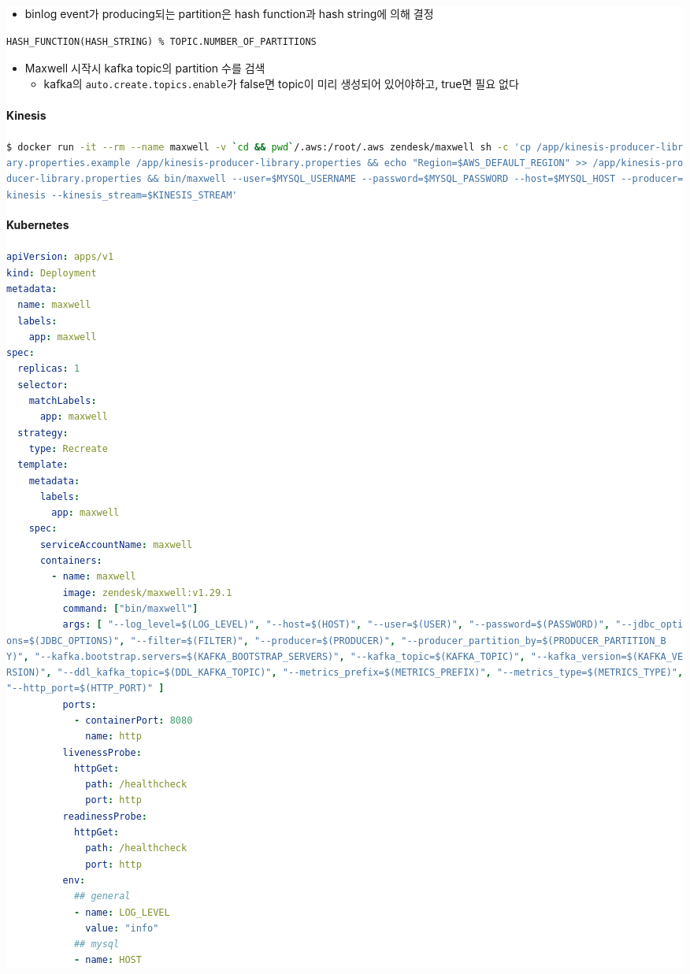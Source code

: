 * binlog event가 producing되는 partition은 hash function과 hash string에 의해 결정
```
HASH_FUNCTION(HASH_STRING) % TOPIC.NUMBER_OF_PARTITIONS
```
* Maxwell 시작시 kafka topic의 partition 수를 검색
  * kafka의 `auto.create.topics.enable`가 false면 topic이 미리 생성되어 있어야하고, true면 필요 없다


#### Kinesis
```sh
$ docker run -it --rm --name maxwell -v `cd && pwd`/.aws:/root/.aws zendesk/maxwell sh -c 'cp /app/kinesis-producer-library.properties.example /app/kinesis-producer-library.properties && echo "Region=$AWS_DEFAULT_REGION" >> /app/kinesis-producer-library.properties && bin/maxwell --user=$MYSQL_USERNAME --password=$MYSQL_PASSWORD --host=$MYSQL_HOST --producer=kinesis --kinesis_stream=$KINESIS_STREAM'
```

#### Kubernetes
```yaml
apiVersion: apps/v1
kind: Deployment
metadata:
  name: maxwell
  labels:
    app: maxwell
spec:
  replicas: 1
  selector:
    matchLabels:
      app: maxwell
  strategy:
    type: Recreate
  template:
    metadata:
      labels:
        app: maxwell
    spec:
      serviceAccountName: maxwell
      containers:
        - name: maxwell
          image: zendesk/maxwell:v1.29.1
          command: ["bin/maxwell"]
          args: [ "--log_level=$(LOG_LEVEL)", "--host=$(HOST)", "--user=$(USER)", "--password=$(PASSWORD)", "--jdbc_options=$(JDBC_OPTIONS)", "--filter=$(FILTER)", "--producer=$(PRODUCER)", "--producer_partition_by=$(PRODUCER_PARTITION_BY)", "--kafka.bootstrap.servers=$(KAFKA_BOOTSTRAP_SERVERS)", "--kafka_topic=$(KAFKA_TOPIC)", "--kafka_version=$(KAFKA_VERSION)", "--ddl_kafka_topic=$(DDL_KAFKA_TOPIC)", "--metrics_prefix=$(METRICS_PREFIX)", "--metrics_type=$(METRICS_TYPE)", "--http_port=$(HTTP_PORT)" ]
          ports:
            - containerPort: 8080
              name: http
          livenessProbe:
            httpGet:
              path: /healthcheck
              port: http
          readinessProbe:
            httpGet:
              path: /healthcheck
              port: http
          env:
            ## general
            - name: LOG_LEVEL
              value: "info"
            ## mysql
            - name: HOST
```